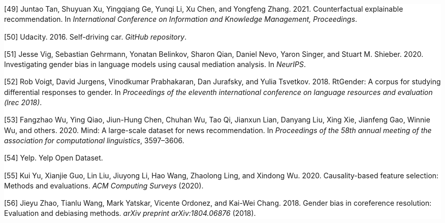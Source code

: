 \[49\] Juntao Tan, Shuyuan Xu, Yingqiang Ge, Yunqi Li, Xu Chen, and
Yongfeng Zhang. 2021. Counterfactual explainable recommendation. In
*International Conference on Information and Knowledge Management,
Proceedings*.

</div>

<div id="ref-UdacityDriving">

\[50\] Udacity. 2016. Self-driving car. *GitHub repository*.

</div>

<div id="ref-DBLPconf/nips/VigGBQNSS20">

\[51\] Jesse Vig, Sebastian Gehrmann, Yonatan Belinkov, Sharon Qian,
Daniel Nevo, Yaron Singer, and Stuart M. Shieber. 2020. Investigating
gender bias in language models using causal mediation analysis. In
*NeurIPS*.

</div>

<div id="ref-voigt2018rtgender">

\[52\] Rob Voigt, David Jurgens, Vinodkumar Prabhakaran, Dan Jurafsky,
and Yulia Tsvetkov. 2018. RtGender: A corpus for studying differential
responses to gender. In *Proceedings of the eleventh international
conference on language resources and evaluation (lrec 2018)*.

</div>

<div id="ref-wu2020mind">

\[53\] Fangzhao Wu, Ying Qiao, Jiun-Hung Chen, Chuhan Wu, Tao Qi,
Jianxun Lian, Danyang Liu, Xing Xie, Jianfeng Gao, Winnie Wu, and
others. 2020. Mind: A large-scale dataset for news recommendation. In
*Proceedings of the 58th annual meeting of the association for
computational linguistics*, 3597–3606.

</div>

<div id="ref-YelpDataset">

\[54\] Yelp. Yelp Open Dataset. 

</div>

<div id="ref-Yu2020">

\[55\] Kui Yu, Xianjie Guo, Lin Liu, Jiuyong Li, Hao Wang, Zhaolong
Ling, and Xindong Wu. 2020. Causality-based feature selection: Methods
and evaluations. *ACM Computing Surveys* (2020).

</div>

<div id="ref-WinoBias2018">

\[56\] Jieyu Zhao, Tianlu Wang, Mark Yatskar, Vicente Ordonez, and
Kai-Wei Chang. 2018. Gender bias in coreference resolution: Evaluation
and debiasing methods. *arXiv preprint arXiv:1804.06876* (2018).


[^1]:  <https://machinetranslate.org/wmt>
[^2]:  <https://www.opensubtitles.org/>
[^3]:  <https://udacity.com/self-driving-car>
[^4]:  <https://www.image-net.org/about.php>
[^5]:  <http://www.census.gov/en.html>